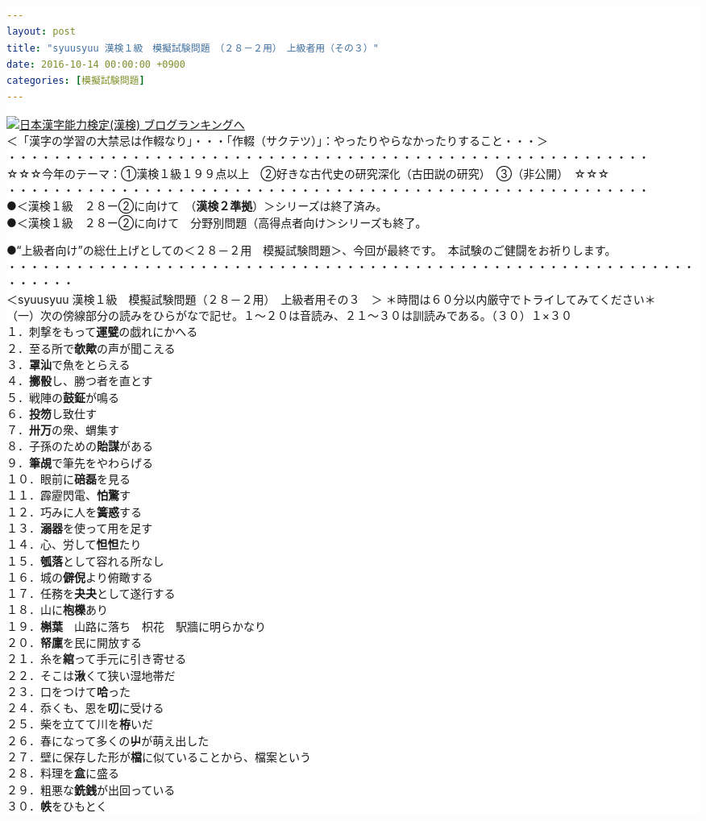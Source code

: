 ```yaml
---
layout: post
title: "syuusyuu 漢検１級　模擬試験問題　（２８－２用）　上級者用（その３）"
date: 2016-10-14 00:00:00 +0900
categories: [模擬試験問題]
---
```


[![](/syuusyuu9701/assets/images/syuusyuu-漢検１級-模擬試験問題-（２８－２用）-上級者用（その３）-br_c_3028_1.gif)](http://blog.with2.net/link.php?1659096:3028 "日本漢字能力検定(漢検) ブログランキングへ")[日本漢字能力検定(漢検) ブログランキングへ](http://blog.with2.net/link.php?1659096:3028)  
＜「漢字の学習の大禁忌は作輟なり」・・・「作輟（サクテツ）」：やったりやらなかったりすること・・・＞  
・・・・・・・・・・・・・・・・・・・・・・・・・・・・・・・・・・・・・・・・・・・・・・・・・・・・・・・・・  
☆☆☆今年のテーマ：①漢検１級１９９点以上　②好きな古代史の研究深化（古田説の研究）　③（非公開）　☆☆☆　　  
・・・・・・・・・・・・・・・・・・・・・・・・・・・・・・・・・・・・・・・・・・・・・・・・・・・・・・・・・  
●＜漢検１級　２８ー②に向けて　（**漢検２準拠**）＞シリーズは終了済み。  
●＜漢検１級　２８ー②に向けて　分野別問題（高得点者向け＞シリーズも終了。  
  
●“上級者向け”の総仕上げとしての＜２８－２用　模擬試験問題＞、今回が最終です。　本試験のご健闘をお祈りします。  
・・・・・・・・・・・・・・・・・・・・・・・・・・・・・・・・・・・・・・・・・・・・・・・・・・・・・・・・・・・・・・・・・・・  
＜syuusyuu 漢検１級　模擬試験問題（２８－２用）　上級者用その３　＞ ＊時間は６０分以内厳守でトライしてみてください＊  
（一）次の傍線部分の読みをひらがなで記せ。１～２０は音読み、２１～３０は訓読みである。（３０）１×３０  
１．刺撃をもって**運甓**の戯れにかへる　  
２．至る所で**欹歟**の声が聞こえる　  
３．**罩汕**で魚をとらえる　　  
４．**擲骰**し、勝つ者を直とす  
５．戦陣の**鼓鉦**が鳴る　  
６．**投笏**し致仕す　　  
７．**卅万**の衆、蝟集す  
８．子孫のための**貽謀**がある  
９．**筆覘**で筆先をやわらげる　  
１０．眼前に**碚磊**を見る  
１１．霹靂閃電、**怕驚**す　  
１２．巧みに人を**簧惑**する  
１３．**溺器**を使って用を足す  
１４．心、労して**怛怛**たり  
１５．**瓠落**として容れる所なし　　  
１６．城の**僻倪**より俯瞰する　  
１７．任務を**夬夬**として遂行する  
１８．山に**枹櫟**あり　  
１９．**槲葉**　山路に落ち　枳花　駅牆に明らかなり　  
２０．**帑廩**を民に開放する  
２１．糸を**綰**って手元に引き寄せる　  
２２．そこは**湫**くて狭い湿地帯だ　  
２３．口をつけて**哈**った　  
２４．忝くも、恩を**叨**に受ける　  
２５．柴を立てて川を**栫**いだ　  
２６．春になって多くの**屮**が萌え出した　　　  
２７．壁に保存した形が**檔**に似ていることから、檔案という　  
２８．料理を**盒**に盛る  
２９．粗悪な**銑銭**が出回っている　  
３０．**帙**をひもとく　  
  